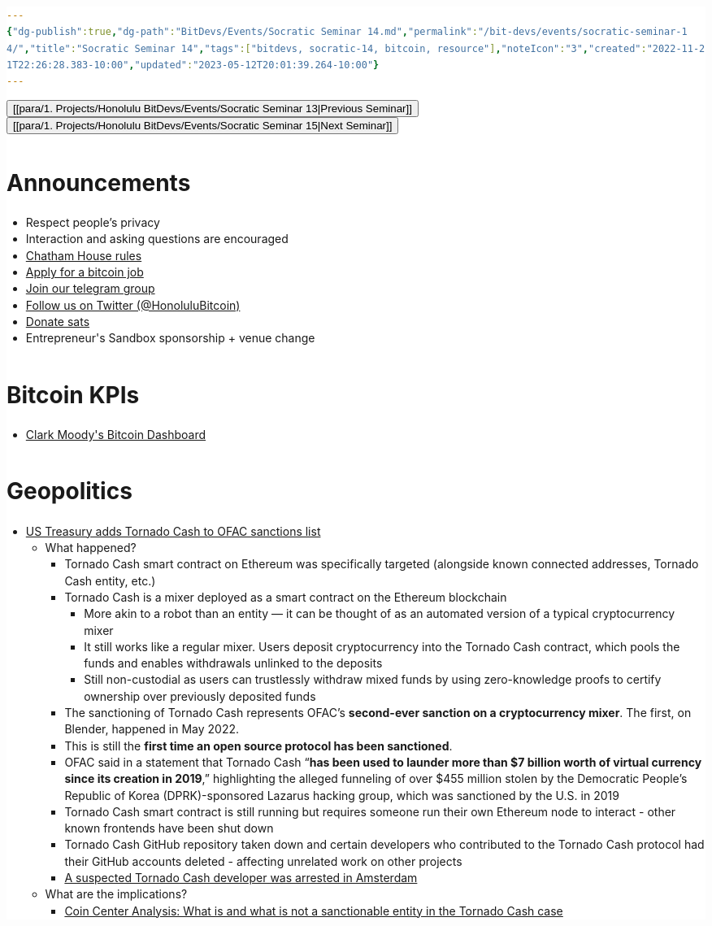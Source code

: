 ```yaml
---
{"dg-publish":true,"dg-path":"BitDevs/Events/Socratic Seminar 14.md","permalink":"/bit-devs/events/socratic-seminar-14/","title":"Socratic Seminar 14","tags":["bitdevs, socratic-14, bitcoin, resource"],"noteIcon":"3","created":"2022-11-21T22:26:28.383-10:00","updated":"2023-05-12T20:01:39.264-10:00"}
---
```




<button class="obsidian-button previous-seminar">[[para/1. Projects/Honolulu BitDevs/Events/Socratic Seminar 13\|Previous Seminar]]</button> <button class="obsidian-button next-seminar">[[para/1. Projects/Honolulu BitDevs/Events/Socratic Seminar 15\|Next Seminar]]</button> 

# Announcements

- Respect people’s privacy
- Interaction and asking questions are encouraged
- [Chatham House rules](https://www.chathamhouse.org/about-us/chatham-house-rule)
- [Apply for a bitcoin job](https://bitcoinerjobs.com/)
- [Join our telegram group](https://t.me/+Uh9gbHO9EHFkZWJh)
- [Follow us on Twitter (@HonoluluBitcoin)](https://twitter.com/HonoluluBitcoin)
- [Donate sats](https://honolulubitdevs.com/donate)
- Entrepreneur's Sandbox sponsorship + venue change


# Bitcoin KPIs

- [Clark Moody's Bitcoin Dashboard](https://bitcoin.clarkmoody.com/dashboard/)


# Geopolitics
- [US Treasury adds Tornado Cash to OFAC sanctions list](https://www.coincenter.org/u-s-treasury-sanction-of-privacy-tools-places-sweeping-restrictions-on-all-americans/)
	- What happened?
		- Tornado Cash smart contract on Ethereum was specifically targeted (alongside known connected addresses, Tornado Cash entity, etc.)
		- Tornado Cash is a mixer deployed as a smart contract on the Ethereum blockchain
			- More akin to a robot than an entity –– it can be thought of as an automated version of a typical cryptocurrency mixer
			- It still works like a regular mixer. Users deposit cryptocurrency into the Tornado Cash contract, which pools the funds and enables withdrawals unlinked to the deposits
			- Still non-custodial as users can trustlessly withdraw mixed funds by using zero-knowledge proofs to certify ownership over previously deposited funds
		- The sanctioning of Tornado Cash represents OFAC’s **second-ever sanction on a cryptocurrency mixer**. The first, on Blender, happened in May 2022.
		- This is still the **first time an open source protocol has been sanctioned**.
		- OFAC said in a statement that Tornado Cash “**has been used to launder more than $7 billion worth of virtual currency since its creation in 2019**,” highlighting the alleged funneling of over $455 million stolen by the Democratic People’s Republic of Korea (DPRK)-sponsored Lazarus hacking group, which was sanctioned by the U.S. in 2019
		- Tornado Cash smart contract is still running but requires someone run their own Ethereum node to interact - other known frontends have been shut down
		- Tornado Cash GitHub repository taken down and certain developers who contributed to the Tornado Cash protocol had their GitHub accounts deleted - affecting unrelated work on other projects
		- [A suspected Tornado Cash developer was arrested in Amsterdam](https://www.fiod.nl/arrest-of-suspected-developer-of-tornado-cash/)
	- What are the implications?
		- [Coin Center Analysis: What is and what is not a sanctionable entity in the Tornado Cash case](https://www.coincenter.org/analysis-what-is-and-what-is-not-a-sanctionable-entity-in-the-tornado-cash-case/)